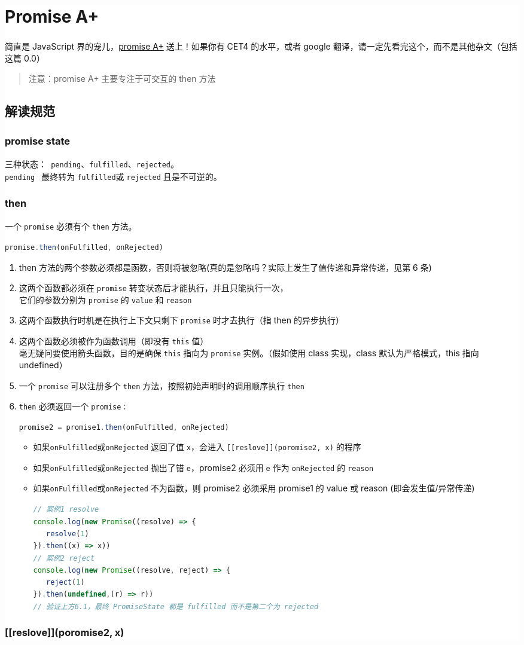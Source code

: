 # Promise A+


简直是 JavaScript 界的宠儿，[promise A+](https://github.com/promises-aplus/promises-spec) 送上！如果你有 CET4 的水平，或者 google 翻译，请一定先看完这个，而不是其他杂文（包括这篇 0.0）

> 注意：promise A+ 主要专注于可交互的 then 方法

## 解读规范

### promise state

三种状态：` pending`、`fulfilled`、`rejected`。  
`pending ` 最终转为 `fulfilled`或 `rejected` 且是不可逆的。

### then

一个 `promise` 必须有个 `then` 方法。

```js
promise.then(onFulfilled, onRejected)
```

1. then 方法的两个参数必须都是函数，否则将被忽略(真的是忽略吗？实际上发生了值传递和异常传递，见第 6 条)
2. 这两个函数都必须在 `promise` 转变状态后才能执行，并且只能执行一次，  
   它们的参数分别为 `promise` 的 `value` 和 `reason`
3. 这两个函数执行时机是在执行上下文只剩下 `promise` 时才去执行（指 then 的异步执行）
4. 这两个函数必须被作为函数调用（即没有 `this` 值）  
   毫无疑问要使用箭头函数，目的是确保 `this` 指向为 `promise` 实例。（假如使用 class 实现，class 默认为严格模式，this 指向 undefined）
5. 一个 `promise` 可以注册多个 `then` 方法，按照初始声明时的调用顺序执行 `then`
6. `then` 必须返回一个 `promise：`

   ```js
   promise2 = promise1.then(onFulfilled, onRejected)
   ```

   - 如果`onFulfilled`或`onRejected` 返回了值 `x`，会进入 `[[reslove]](poromise2, x)` 的程序
   - 如果`onFulfilled`或`onRejected` 抛出了错 `e`，promise2 必须用 `e` 作为 `onRejected` 的 `reason`
   - 如果`onFulfilled`或`onRejected` 不为函数，则 promise2 必须采用 promise1 的 value 或 reason (即会发生值/异常传递)

     ```js
     // 案例1 resolve
     console.log(new Promise((resolve) => {
        resolve(1)
     }).then((x) => x))
     // 案例2 reject
     console.log(new Promise((resolve, reject) => {
        reject(1)
     }).then(undefined,(r) => r))
     // 验证上方6.1，最终 PromiseState 都是 fulfilled 而不是第二个为 rejected
     ```

### [[reslove]](poromise2, x)
